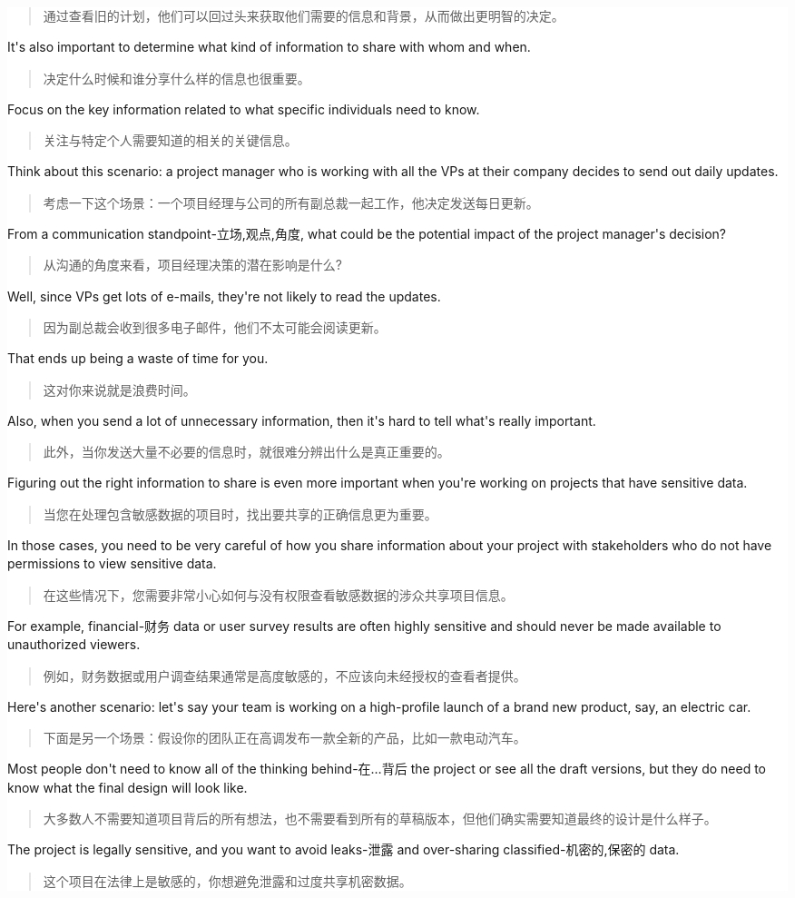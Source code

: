 > 通过查看旧的计划，他们可以回过头来获取他们需要的信息和背景，从而做出更明智的决定。

It's also important to determine what kind of information to share with whom and when.

> 决定什么时候和谁分享什么样的信息也很重要。

Focus on the key information related to what specific individuals need to know.

> 关注与特定个人需要知道的相关的关键信息。

Think about this scenario: a project manager who is working with all the VPs at their company decides to send out daily updates. 

> 考虑一下这个场景：一个项目经理与公司的所有副总裁一起工作，他决定发送每日更新。

From a communication standpoint-立场,观点,角度, what could be the potential impact of the project manager's decision?

> 从沟通的角度来看，项目经理决策的潜在影响是什么?

Well, since VPs get lots of e-mails, they're not likely to read the updates.

> 因为副总裁会收到很多电子邮件，他们不太可能会阅读更新。

That ends up being a waste of time for you.

> 这对你来说就是浪费时间。

Also, when you send a lot of unnecessary information, then it's hard to tell what's really important.

> 此外，当你发送大量不必要的信息时，就很难分辨出什么是真正重要的。

Figuring out the right information to share is even more important when you're working on projects that have sensitive data.

> 当您在处理包含敏感数据的项目时，找出要共享的正确信息更为重要。

In those cases, you need to be very careful of how you share information about your project with stakeholders who do not have permissions to view sensitive data.

> 在这些情况下，您需要非常小心如何与没有权限查看敏感数据的涉众共享项目信息。

For example, financial-财务 data or user survey results are often highly sensitive and should never be made available to unauthorized viewers.

> 例如，财务数据或用户调查结果通常是高度敏感的，不应该向未经授权的查看者提供。

Here's another scenario: let's say your team is working on a high-profile launch of a brand new product, say, an electric car.

> 下面是另一个场景：假设你的团队正在高调发布一款全新的产品，比如一款电动汽车。

Most people don't need to know all of the thinking behind-在…背后 the project or see all the draft versions, but they do need to know what the final design will look like.

> 大多数人不需要知道项目背后的所有想法，也不需要看到所有的草稿版本，但他们确实需要知道最终的设计是什么样子。

The project is legally sensitive, and you want to avoid leaks-泄露 and over-sharing classified-机密的,保密的 data.

> 这个项目在法律上是敏感的，你想避免泄露和过度共享机密数据。
